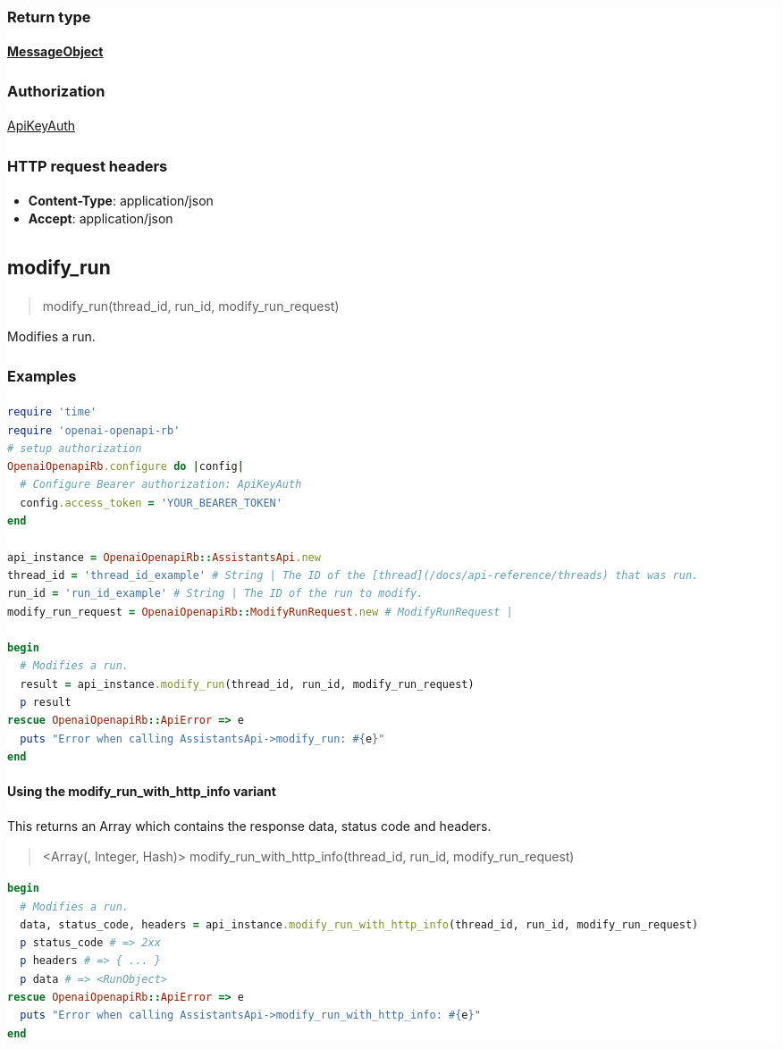 ### Return type

[**MessageObject**](MessageObject.md)

### Authorization

[ApiKeyAuth](../README.md#ApiKeyAuth)

### HTTP request headers

- **Content-Type**: application/json
- **Accept**: application/json


## modify_run

> <RunObject> modify_run(thread_id, run_id, modify_run_request)

Modifies a run.

### Examples

```ruby
require 'time'
require 'openai-openapi-rb'
# setup authorization
OpenaiOpenapiRb.configure do |config|
  # Configure Bearer authorization: ApiKeyAuth
  config.access_token = 'YOUR_BEARER_TOKEN'
end

api_instance = OpenaiOpenapiRb::AssistantsApi.new
thread_id = 'thread_id_example' # String | The ID of the [thread](/docs/api-reference/threads) that was run.
run_id = 'run_id_example' # String | The ID of the run to modify.
modify_run_request = OpenaiOpenapiRb::ModifyRunRequest.new # ModifyRunRequest | 

begin
  # Modifies a run.
  result = api_instance.modify_run(thread_id, run_id, modify_run_request)
  p result
rescue OpenaiOpenapiRb::ApiError => e
  puts "Error when calling AssistantsApi->modify_run: #{e}"
end
```

#### Using the modify_run_with_http_info variant

This returns an Array which contains the response data, status code and headers.

> <Array(<RunObject>, Integer, Hash)> modify_run_with_http_info(thread_id, run_id, modify_run_request)

```ruby
begin
  # Modifies a run.
  data, status_code, headers = api_instance.modify_run_with_http_info(thread_id, run_id, modify_run_request)
  p status_code # => 2xx
  p headers # => { ... }
  p data # => <RunObject>
rescue OpenaiOpenapiRb::ApiError => e
  puts "Error when calling AssistantsApi->modify_run_with_http_info: #{e}"
end
```
